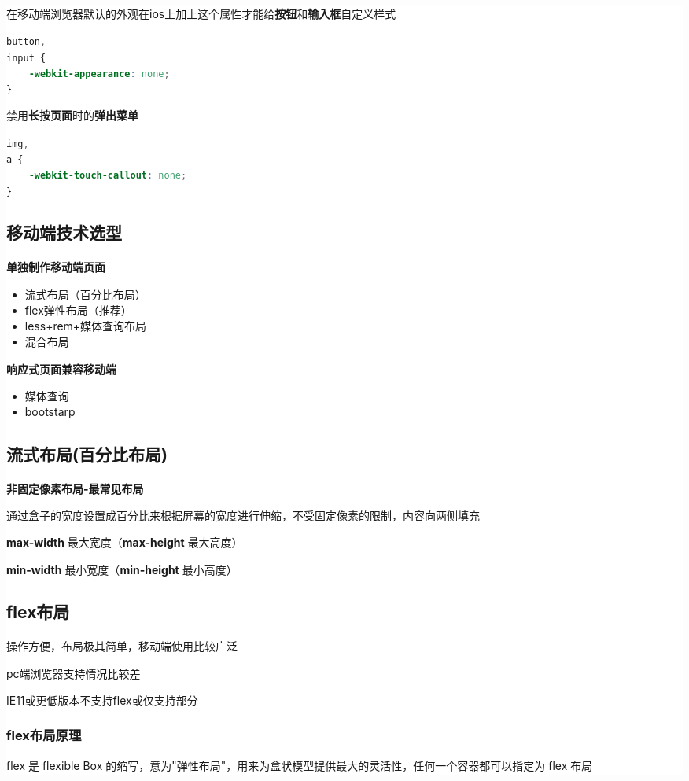 在移动端浏览器默认的外观在ios上加上这个属性才能给**按钮**和**输入框**自定义样式

```css
button,
input {
    -webkit-appearance: none;
}
```

禁用**长按页面**时的**弹出菜单**

```css
img,
a {
    -webkit-touch-callout: none;
}
```

## 移动端技术选型

**单独制作移动端页面**

- 流式布局（百分比布局）
- flex弹性布局（推荐）
- less+rem+媒体查询布局
- 混合布局

 

**响应式页面兼容移动端**

- 媒体查询
- bootstarp



## 流式布局(百分比布局)

**非固定像素布局-最常见布局**

通过盒子的宽度设置成百分比来根据屏幕的宽度进行伸缩，不受固定像素的限制，内容向两侧填充

 

**max-width** 最大宽度（**max-height** 最大高度）

**min-width** 最小宽度（**min-height** 最小高度）

## **flex布局**

操作方便，布局极其简单，移动端使用比较广泛

pc端浏览器支持情况比较差

IE11或更低版本不支持flex或仅支持部分

### **flex布局原理**

flex 是 flexible Box 的缩写，意为"弹性布局"，用来为盒状模型提供最大的灵活性，任何一个容器都可以指定为 flex 布局
